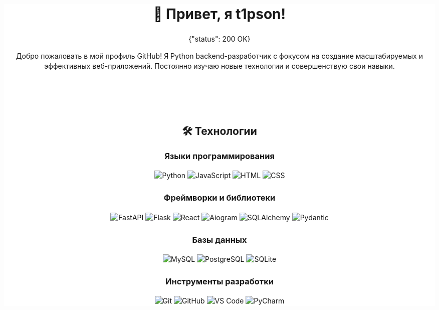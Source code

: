<div align="center">
  <h1>👋 Привет, я t1pson!</h1>
  <p>{"status": 200 OK}</p>
  <p>Добро пожаловать в мой профиль GitHub! Я Python backend-разработчик с фокусом на создание масштабируемых и эффективных веб-приложений. Постоянно изучаю новые технологии и совершенствую свои навыки.</p>
<br>
<br>
<br>
<h2>🛠 Технологии</h2>

<h3>Языки программирования</h3>
<p>
  <img src="https://img.shields.io/badge/Python-3776AB?style=for-the-badge&logo=python&logoColor=white" alt="Python">
  <img src="https://img.shields.io/badge/JavaScript-F7DF1E?style=for-the-badge&logo=javascript&logoColor=black" alt="JavaScript">
  <img src="https://img.shields.io/badge/HTML5-E34F26?style=for-the-badge&logo=html5&logoColor=white" alt="HTML">
  <img src="https://img.shields.io/badge/CSS3-1572B6?style=for-the-badge&logo=css3&logoColor=white" alt="CSS">
</p>

<h3>Фреймворки и библиотеки</h3>
<p>
  <img src="https://img.shields.io/badge/FastAPI-009688?style=for-the-badge&logo=fastapi&logoColor=white" alt="FastAPI">
  <img src="https://img.shields.io/badge/Flask-000000?style=for-the-badge&logo=flask&logoColor=white" alt="Flask">
  <img src="https://img.shields.io/badge/React-20232A?style=for-the-badge&logo=react&logoColor=61DAFB" alt="React">
  <img src="https://img.shields.io/badge/Aiogram-2CA5E0?style=for-the-badge&logo=telegram&logoColor=white" alt="Aiogram">
  <img src="https://img.shields.io/badge/SQLAlchemy-000000?style=for-the-badge&logo=sqlalchemy&logoColor=white" alt="SQLAlchemy">
  <img src="https://img.shields.io/badge/Pydantic-920000?style=for-the-badge&logo=pydantic&logoColor=white" alt="Pydantic">
</p>

<h3>Базы данных</h3>
<p>
  <img src="https://img.shields.io/badge/MySQL-4479A1?style=for-the-badge&logo=mysql&logoColor=white" alt="MySQL">
  <img src="https://img.shields.io/badge/PostgreSQL-4169E1?style=for-the-badge&logo=postgresql&logoColor=white" alt="PostgreSQL">
  <img src="https://img.shields.io/badge/SQLite-07405E?style=for-the-badge&logo=sqlite&logoColor=white" alt="SQLite">
</p>

<h3>Инструменты разработки</h3>
<p>
  <img src="https://img.shields.io/badge/Git-F05032?style=for-the-badge&logo=git&logoColor=white" alt="Git">
  <img src="https://img.shields.io/badge/GitHub-181717?style=for-the-badge&logo=github&logoColor=white" alt="GitHub">
  <img src="https://img.shields.io/badge/VS_Code-007ACC?style=for-the-badge&logo=visual-studio-code&logoColor=white" alt="VS Code">
  <img src="https://img.shields.io/badge/PyCharm-000000?style=for-the-badge&logo=pycharm&logoColor=white" alt="PyCharm">
</p>
